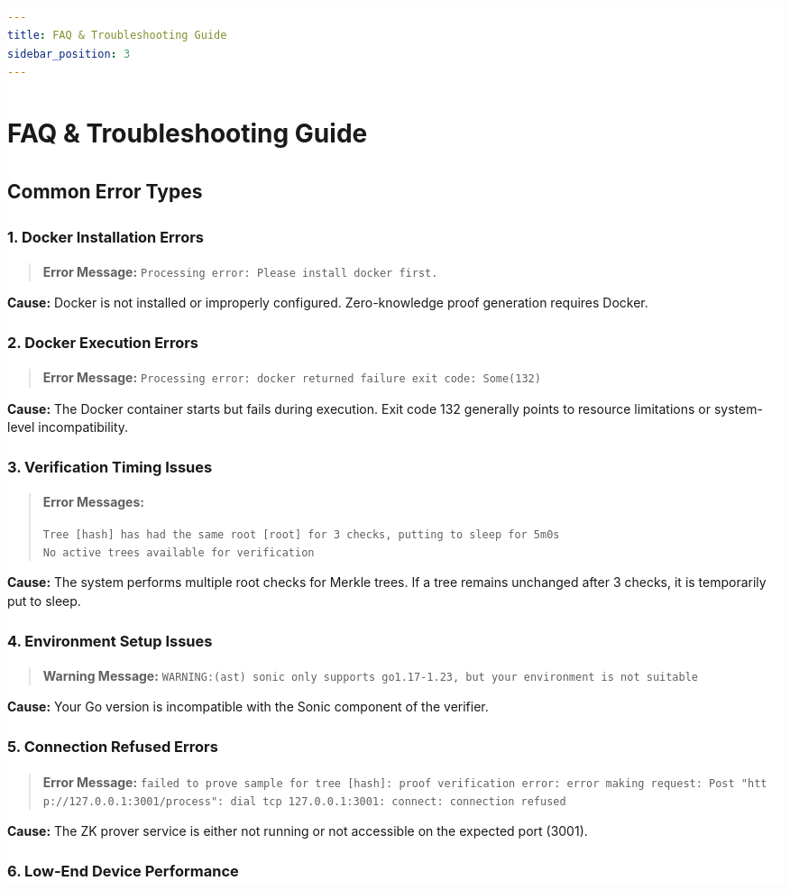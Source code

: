 ```yaml
---
title: FAQ & Troubleshooting Guide
sidebar_position: 3
---
```


# FAQ & Troubleshooting Guide

## Common Error Types

### 1. Docker Installation Errors

> **Error Message:** `Processing error: Please install docker first.`

**Cause:** Docker is not installed or improperly configured. Zero-knowledge proof generation requires Docker.

### 2. Docker Execution Errors

> **Error Message:** `Processing error: docker returned failure exit code: Some(132)`

**Cause:** The Docker container starts but fails during execution. Exit code 132 generally points to resource limitations or system-level incompatibility.

### 3. Verification Timing Issues

> **Error Messages:** 
> ```
> Tree [hash] has had the same root [root] for 3 checks, putting to sleep for 5m0s
> No active trees available for verification
> ```

**Cause:** The system performs multiple root checks for Merkle trees. If a tree remains unchanged after 3 checks, it is temporarily put to sleep.

### 4. Environment Setup Issues

> **Warning Message:** `WARNING:(ast) sonic only supports go1.17-1.23, but your environment is not suitable`

**Cause:** Your Go version is incompatible with the Sonic component of the verifier.

### 5. Connection Refused Errors

> **Error Message:** `failed to prove sample for tree [hash]: proof verification error: error making request: Post "http://127.0.0.1:3001/process": dial tcp 127.0.0.1:3001: connect: connection refused`

**Cause:** The ZK prover service is either not running or not accessible on the expected port (3001).

### 6. Low-End Device Performance

